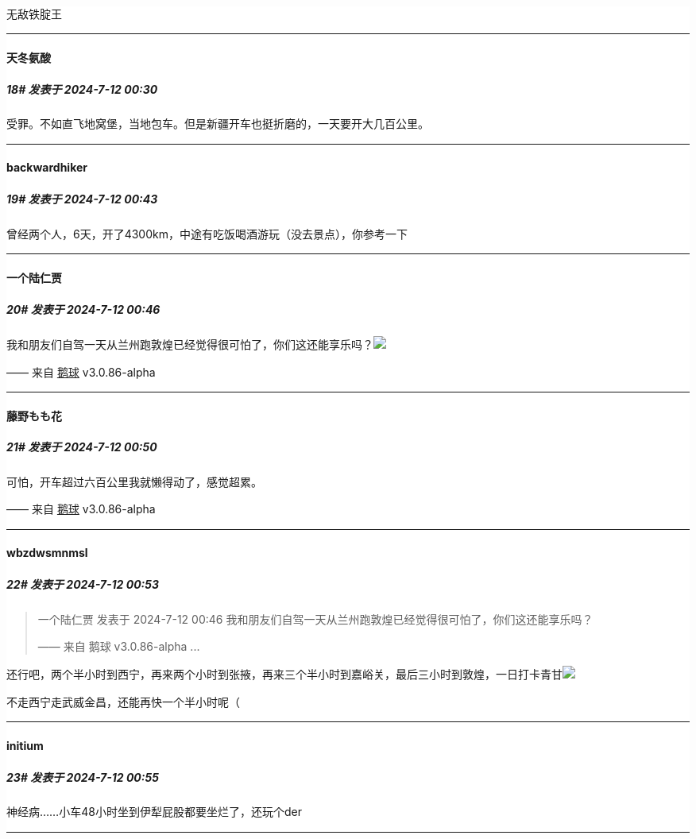 无敌铁腚王

*****

####  天冬氨酸  
##### 18#       发表于 2024-7-12 00:30

受罪。不如直飞地窝堡，当地包车。但是新疆开车也挺折磨的，一天要开大几百公里。

*****

####  backwardhiker  
##### 19#       发表于 2024-7-12 00:43

曾经两个人，6天，开了4300km，中途有吃饭喝酒游玩（没去景点），你参考一下

*****

####  一个陆仁贾  
##### 20#       发表于 2024-7-12 00:46

我和朋友们自驾一天从兰州跑敦煌已经觉得很可怕了，你们这还能享乐吗？<img src="https://static.saraba1st.com/image/smiley/face2017/093.png" referrerpolicy="no-referrer">

—— 来自 [鹅球](https://www.pgyer.com/xfPejhuq) v3.0.86-alpha

*****

####  藤野もも花  
##### 21#       发表于 2024-7-12 00:50

可怕，开车超过六百公里我就懒得动了，感觉超累。

—— 来自 [鹅球](https://www.pgyer.com/xfPejhuq) v3.0.86-alpha

*****

####  wbzdwsmnmsl  
##### 22#       发表于 2024-7-12 00:53

<blockquote>一个陆仁贾 发表于 2024-7-12 00:46
我和朋友们自驾一天从兰州跑敦煌已经觉得很可怕了，你们这还能享乐吗？

—— 来自 鹅球 v3.0.86-alpha ...</blockquote>
还行吧，两个半小时到西宁，再来两个小时到张掖，再来三个半小时到嘉峪关，最后三小时到敦煌，一日打卡青甘<img src="https://static.saraba1st.com/image/smiley/face2017/037.png" referrerpolicy="no-referrer">

不走西宁走武威金昌，还能再快一个半小时呢（

*****

####  initium  
##### 23#       发表于 2024-7-12 00:55

神经病……小车48小时坐到伊犁屁股都要坐烂了，还玩个der

*****
